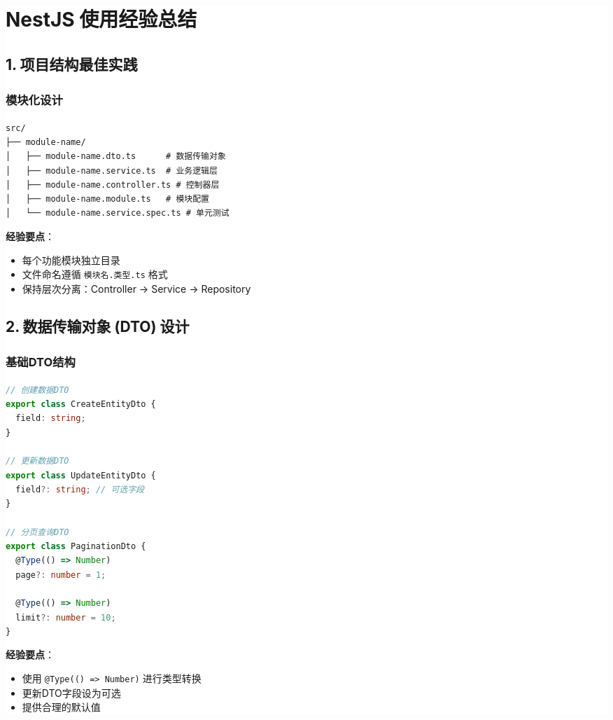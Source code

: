 # NestJS 使用经验总结

## 1. 项目结构最佳实践

### 模块化设计

```
src/
├── module-name/
│   ├── module-name.dto.ts      # 数据传输对象
│   ├── module-name.service.ts  # 业务逻辑层
│   ├── module-name.controller.ts # 控制器层
│   ├── module-name.module.ts   # 模块配置
│   └── module-name.service.spec.ts # 单元测试
```

**经验要点**：

- 每个功能模块独立目录
- 文件命名遵循 `模块名.类型.ts` 格式
- 保持层次分离：Controller → Service → Repository

## 2. 数据传输对象 (DTO) 设计

### 基础DTO结构

```typescript
// 创建数据DTO
export class CreateEntityDto {
  field: string;
}

// 更新数据DTO
export class UpdateEntityDto {
  field?: string; // 可选字段
}

// 分页查询DTO
export class PaginationDto {
  @Type(() => Number)
  page?: number = 1;

  @Type(() => Number)
  limit?: number = 10;
}
```

**经验要点**：

- 使用 `@Type(() => Number)` 进行类型转换
- 更新DTO字段设为可选
- 提供合理的默认值
